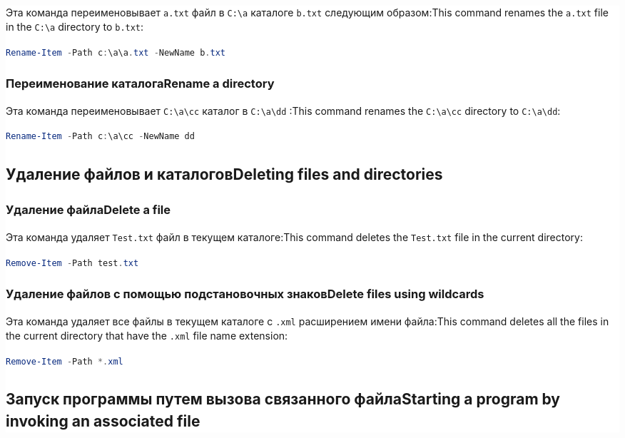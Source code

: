 <span data-ttu-id="d5eef-209">Эта команда переименовывает `a.txt` файл в `C:\a` каталоге `b.txt` следующим образом:</span><span class="sxs-lookup"><span data-stu-id="d5eef-209">This command renames the `a.txt` file in the `C:\a` directory to `b.txt`:</span></span>

```powershell
Rename-Item -Path c:\a\a.txt -NewName b.txt
```

### <a name="rename-a-directory"></a><span data-ttu-id="d5eef-210">Переименование каталога</span><span class="sxs-lookup"><span data-stu-id="d5eef-210">Rename a directory</span></span>

<span data-ttu-id="d5eef-211">Эта команда переименовывает `C:\a\cc` каталог в `C:\a\dd` :</span><span class="sxs-lookup"><span data-stu-id="d5eef-211">This command renames the `C:\a\cc` directory to `C:\a\dd`:</span></span>

```powershell
Rename-Item -Path c:\a\cc -NewName dd
```

## <a name="deleting-files-and-directories"></a><span data-ttu-id="d5eef-212">Удаление файлов и каталогов</span><span class="sxs-lookup"><span data-stu-id="d5eef-212">Deleting files and directories</span></span>

### <a name="delete-a-file"></a><span data-ttu-id="d5eef-213">Удаление файла</span><span class="sxs-lookup"><span data-stu-id="d5eef-213">Delete a file</span></span>

<span data-ttu-id="d5eef-214">Эта команда удаляет `Test.txt` файл в текущем каталоге:</span><span class="sxs-lookup"><span data-stu-id="d5eef-214">This command deletes the `Test.txt` file in the current directory:</span></span>

```powershell
Remove-Item -Path test.txt
```

### <a name="delete-files-using-wildcards"></a><span data-ttu-id="d5eef-215">Удаление файлов с помощью подстановочных знаков</span><span class="sxs-lookup"><span data-stu-id="d5eef-215">Delete files using wildcards</span></span>

<span data-ttu-id="d5eef-216">Эта команда удаляет все файлы в текущем каталоге с `.xml` расширением имени файла:</span><span class="sxs-lookup"><span data-stu-id="d5eef-216">This command deletes all the files in the current directory that have the `.xml` file name extension:</span></span>

```powershell
Remove-Item -Path *.xml
```

## <a name="starting-a-program-by-invoking-an-associated-file"></a><span data-ttu-id="d5eef-217">Запуск программы путем вызова связанного файла</span><span class="sxs-lookup"><span data-stu-id="d5eef-217">Starting a program by invoking an associated file</span></span>
